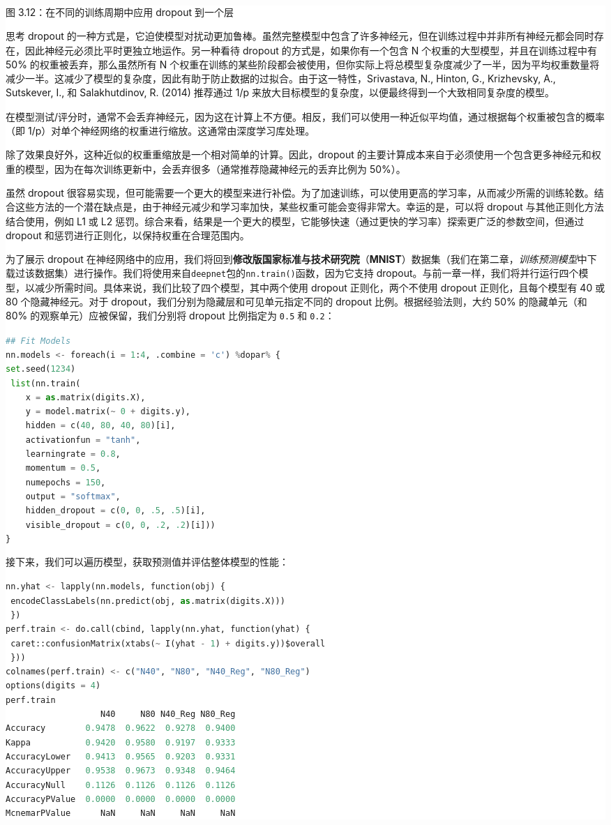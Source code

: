 图 3.12：在不同的训练周期中应用 dropout 到一个层

思考 dropout 的一种方式是，它迫使模型对扰动更加鲁棒。虽然完整模型中包含了许多神经元，但在训练过程中并非所有神经元都会同时存在，因此神经元必须比平时更独立地运作。另一种看待 dropout 的方式是，如果你有一个包含 N 个权重的大型模型，并且在训练过程中有 50% 的权重被丢弃，那么虽然所有 N 个权重在训练的某些阶段都会被使用，但你实际上将总模型复杂度减少了一半，因为平均权重数量将减少一半。这减少了模型的复杂度，因此有助于防止数据的过拟合。由于这一特性，Srivastava, N., Hinton, G., Krizhevsky, A., Sutskever, I., 和 Salakhutdinov, R. (2014) 推荐通过 1/p 来放大目标模型的复杂度，以便最终得到一个大致相同复杂度的模型。

在模型测试/评分时，通常不会丢弃神经元，因为这在计算上不方便。相反，我们可以使用一种近似平均值，通过根据每个权重被包含的概率（即 1/p）对单个神经网络的权重进行缩放。这通常由深度学习库处理。

除了效果良好外，这种近似的权重重缩放是一个相对简单的计算。因此，dropout 的主要计算成本来自于必须使用一个包含更多神经元和权重的模型，因为在每次训练更新中，会丢弃很多（通常推荐隐藏神经元的丢弃比例为 50%）。

虽然 dropout 很容易实现，但可能需要一个更大的模型来进行补偿。为了加速训练，可以使用更高的学习率，从而减少所需的训练轮数。结合这些方法的一个潜在缺点是，由于神经元减少和学习率加快，某些权重可能会变得非常大。幸运的是，可以将 dropout 与其他正则化方法结合使用，例如 L1 或 L2 惩罚。综合来看，结果是一个更大的模型，它能够快速（通过更快的学习率）探索更广泛的参数空间，但通过 dropout 和惩罚进行正则化，以保持权重在合理范围内。

为了展示 dropout 在神经网络中的应用，我们将回到**修改版国家标准与技术研究院**（**MNIST**）数据集（我们在第二章，*训练预测模型*中下载过该数据集）进行操作。我们将使用来自`deepnet`包的`nn.train()`函数，因为它支持 dropout。与前一章一样，我们将并行运行四个模型，以减少所需时间。具体来说，我们比较了四个模型，其中两个使用 dropout 正则化，两个不使用 dropout 正则化，且每个模型有 40 或 80 个隐藏神经元。对于 dropout，我们分别为隐藏层和可见单元指定不同的 dropout 比例。根据经验法则，大约 50% 的隐藏单元（和 80% 的观察单元）应被保留，我们分别将 dropout 比例指定为 `0.5` 和 `0.2`：

```py
## Fit Models
nn.models <- foreach(i = 1:4, .combine = 'c') %dopar% {
set.seed(1234)
 list(nn.train(
    x = as.matrix(digits.X),
    y = model.matrix(~ 0 + digits.y),
    hidden = c(40, 80, 40, 80)[i],
    activationfun = "tanh",
    learningrate = 0.8,
    momentum = 0.5,
    numepochs = 150,
    output = "softmax",
    hidden_dropout = c(0, 0, .5, .5)[i],
    visible_dropout = c(0, 0, .2, .2)[i]))
}
```

接下来，我们可以遍历模型，获取预测值并评估整体模型的性能：

```py
nn.yhat <- lapply(nn.models, function(obj) {
 encodeClassLabels(nn.predict(obj, as.matrix(digits.X)))
 })
perf.train <- do.call(cbind, lapply(nn.yhat, function(yhat) {
 caret::confusionMatrix(xtabs(~ I(yhat - 1) + digits.y))$overall
 }))
colnames(perf.train) <- c("N40", "N80", "N40_Reg", "N80_Reg")
options(digits = 4)
perf.train
                   N40     N80 N40_Reg N80_Reg
Accuracy        0.9478  0.9622  0.9278  0.9400
Kappa           0.9420  0.9580  0.9197  0.9333
AccuracyLower   0.9413  0.9565  0.9203  0.9331
AccuracyUpper   0.9538  0.9673  0.9348  0.9464
AccuracyNull    0.1126  0.1126  0.1126  0.1126
AccuracyPValue  0.0000  0.0000  0.0000  0.0000
McnemarPValue      NaN     NaN     NaN     NaN
```
